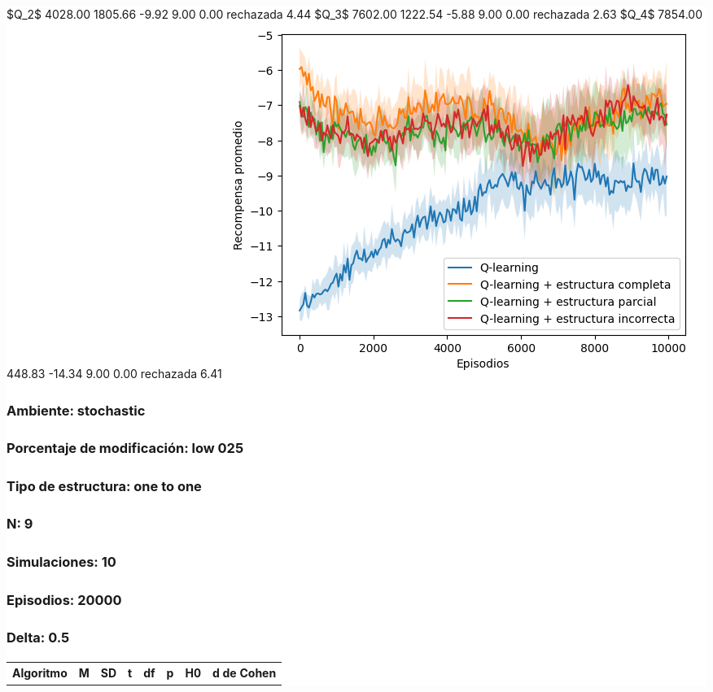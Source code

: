   <tr>
    <td>$Q_2$</td>
    <td>4028.00</td>
    <td>1805.66</td>
    <td>-9.92</td>
    <td>9.00</td>
    <td>0.00</td>
    <td>rechazada</td>
    <td>4.44</td>
  </tr>
  <tr>
    <td>$Q_3$</td>
    <td>7602.00</td>
    <td>1222.54</td>
    <td>-5.88</td>
    <td>9.00</td>
    <td>0.00</td>
    <td>rechazada</td>
    <td>2.63</td>
  </tr>
  <tr>
    <td>$Q_4$</td>
    <td>7854.00</td>
    <td>448.83</td>
    <td>-14.34</td>
    <td>9.00</td>
    <td>0.00</td>
    <td>rechazada</td>
    <td>6.41</td>
  </tr>
</table><img src="results_thesis/light_switches/discrete/experiment_pmod/thesis_plots/stochastic_low_025_one_to_one_N_7_experiments_10_episodes_10000_eps_35000.png" title="stochastic_low_025_one_to_one_N_7_experiments_10_episodes_10000_eps_35000"><h3>Ambiente: stochastic</h3><h3>Porcentaje de modificación: low 025</h3><h3>Tipo de estructura: one to one </h3><h3>N: 9 </h3><h3>Simulaciones: 10 </h3><h3>Episodios: 20000 </h3><h3>Delta: 0.5 </h3><table>
  <tr>
    <th>Algoritmo</th>
    <th>M</th>
    <th>SD</th>
    <th>t</th>
    <th>df</th>
    <th>p</th>
    <th>H0</th>
    <th>d de Cohen</th>
  </tr>